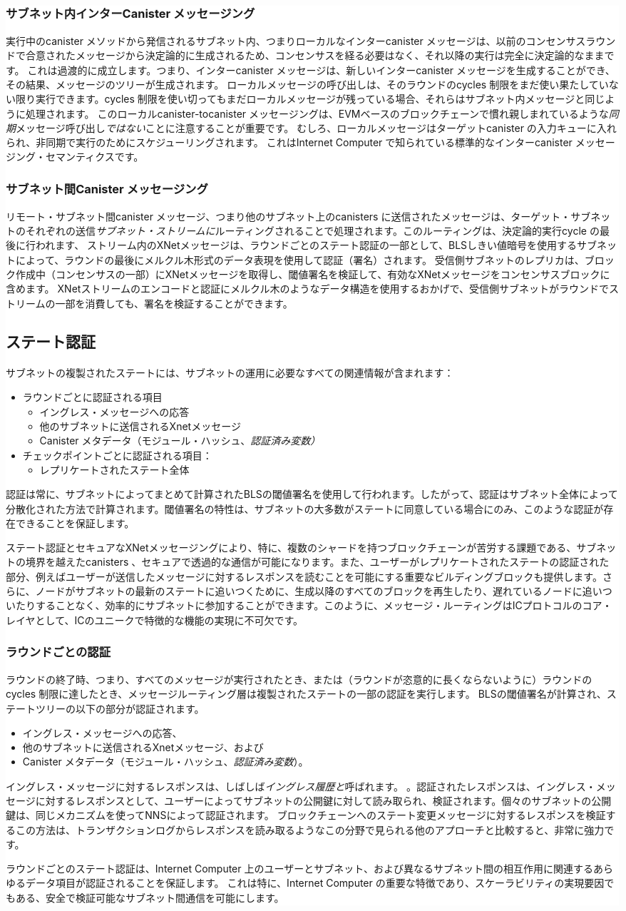 ### サブネット内インターCanister メッセージング

実行中のcanister メソッドから発信されるサブネット内、つまりローカルなインターcanister メッセージは、以前のコンセンサスラウンドで合意されたメッセージから決定論的に生成されるため、コンセンサスを経る必要はなく、それ以降の実行は完全に決定論的なままです。
これは過渡的に成立します。つまり、インターcanister メッセージは、新しいインターcanister メッセージを生成することができ、その結果、メッセージのツリーが生成されます。
ローカルメッセージの呼び出しは、そのラウンドのcycles 制限をまだ使い果たしていない限り実行できます。cycles 制限を使い切ってもまだローカルメッセージが残っている場合、それらはサブネット内メッセージと同じように処理されます。
このローカルcanister-tocanister メッセージングは、EVMベースのブロックチェーンで慣れ親しまれているような*同期*メッセージ呼び出し*ではない*ことに注意することが重要です。
むしろ、ローカルメッセージはターゲットcanister の入力キューに入れられ、非同期で実行のためにスケジューリングされます。
これはInternet Computer で知られている標準的なインターcanister メッセージング・セマンティクスです。

### サブネット間Canister メッセージング

リモート・サブネット間canister メッセージ、つまり他のサブネット上のcanisters に送信されたメッセージは、ターゲット・サブネットのそれぞれの送信*サブネット・ストリームに*ルーティングされることで処理されます。このルーティングは、決定論的実行cycle の最後に行われます、
ストリーム内のXNetメッセージは、ラウンドごとのステート認証の一部として、BLSしきい値暗号を使用するサブネットによって、ラウンドの最後にメルクル木形式のデータ表現を使用して認証（署名）されます。
受信側サブネットのレプリカは、ブロック作成中（コンセンサスの一部）にXNetメッセージを取得し、閾値署名を検証して、有効なXNetメッセージをコンセンサスブロックに含めます。
XNetストリームのエンコードと認証にメルクル木のようなデータ構造を使用するおかげで、受信側サブネットがラウンドでストリームの一部を消費しても、署名を検証することができます。

## ステート認証

サブネットの複製されたステートには、サブネットの運用に必要なすべての関連情報が含まれます：

- ラウンドごとに認証される項目
  - イングレス・メッセージへの応答
  - 他のサブネットに送信されるXnetメッセージ
  - Canister メタデータ（モジュール・ハッシュ、*認証済み変数）*
- チェックポイントごとに認証される項目：
  - レプリケートされたステート全体

認証は常に、サブネットによってまとめて計算されたBLSの閾値署名を使用して行われます。したがって、認証はサブネット全体によって分散化された方法で計算されます。閾値署名の特性は、サブネットの大多数がステートに同意している場合にのみ、このような認証が存在できることを保証します。

ステート認証とセキュアなXNetメッセージングにより、特に、複数のシャードを持つブロックチェーンが苦労する課題である、サブネットの境界を越えたcanisters 、セキュアで透過的な通信が可能になります。また、ユーザーがレプリケートされたステートの認証された部分、例えばユーザーが送信したメッセージに対するレスポンスを読むことを可能にする重要なビルディングブロックも提供します。さらに、ノードがサブネットの最新のステートに追いつくために、生成以降のすべてのブロックを再生したり、遅れているノードに追いついたりすることなく、効率的にサブネットに参加することができます。このように、メッセージ・ルーティングはICプロトコルのコア・レイヤとして、ICのユニークで特徴的な機能の実現に不可欠です。

### ラウンドごとの認証

ラウンドの終了時、つまり、すべてのメッセージが実行されたとき、または（ラウンドが恣意的に長くならないように）ラウンドのcycles 制限に達したとき、メッセージルーティング層は複製されたステートの一部の認証を実行します。
BLSの閾値署名が計算され、ステートツリーの以下の部分が認証されます。

- イングレス・メッセージへの応答、
- 他のサブネットに送信されるXnetメッセージ、および
- Canister メタデータ（モジュール・ハッシュ、*認証済み変数*）。

イングレス・メッセージに対するレスポンスは、しばしば*イングレス履歴と*呼ばれます。
。認証されたレスポンスは、イングレス・メッセージに対するレスポンスとして、ユーザーによってサブネットの公開鍵に対して読み取られ、検証されます。個々のサブネットの公開鍵は、同じメカニズムを使ってNNSによって認証されます。
ブロックチェーンへのステート変更メッセージに対するレスポンスを検証するこの方法は、トランザクションログからレスポンスを読み取るようなこの分野で見られる他のアプローチと比較すると、非常に強力です。

ラウンドごとのステート認証は、Internet Computer 上のユーザーとサブネット、および異なるサブネット間の相互作用に関連するあらゆるデータ項目が認証されることを保証します。
これは特に、Internet Computer の重要な特徴であり、スケーラビリティの実現要因でもある、安全で検証可能なサブネット間通信を可能にします。
